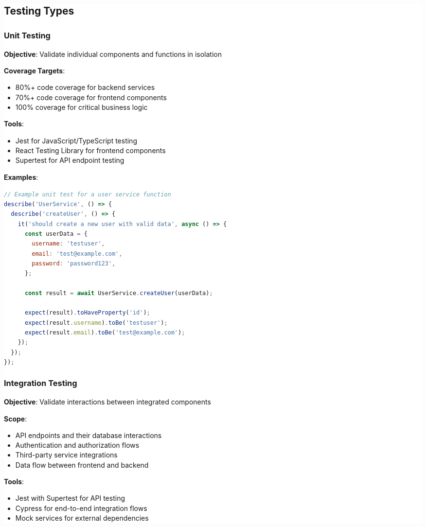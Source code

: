 ## Testing Types

### Unit Testing

**Objective**: Validate individual components and functions in isolation

**Coverage Targets**:

- 80%+ code coverage for backend services
- 70%+ code coverage for frontend components
- 100% coverage for critical business logic

**Tools**:

- Jest for JavaScript/TypeScript testing
- React Testing Library for frontend components
- Supertest for API endpoint testing

**Examples**:

```javascript
// Example unit test for a user service function
describe('UserService', () => {
  describe('createUser', () => {
    it('should create a new user with valid data', async () => {
      const userData = {
        username: 'testuser',
        email: 'test@example.com',
        password: 'password123',
      };

      const result = await UserService.createUser(userData);

      expect(result).toHaveProperty('id');
      expect(result.username).toBe('testuser');
      expect(result.email).toBe('test@example.com');
    });
  });
});
```

### Integration Testing

**Objective**: Validate interactions between integrated components

**Scope**:

- API endpoints and their database interactions
- Authentication and authorization flows
- Third-party service integrations
- Data flow between frontend and backend

**Tools**:

- Jest with Supertest for API testing
- Cypress for end-to-end integration flows
- Mock services for external dependencies
